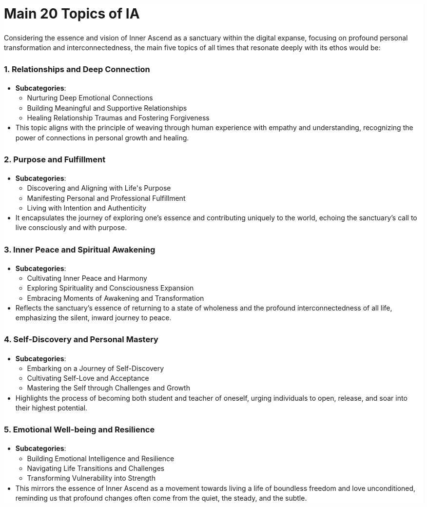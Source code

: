 # Main 20 Topics of IA

Considering the essence and vision of Inner Ascend as a sanctuary within the digital expanse, focusing on profound personal transformation and interconnectedness, the main five topics of all times that resonate deeply with its ethos would be:

### 1. **Relationships and Deep Connection**

- **Subcategories**:
    - Nurturing Deep Emotional Connections
    - Building Meaningful and Supportive Relationships
    - Healing Relationship Traumas and Fostering Forgiveness
- This topic aligns with the principle of weaving through human experience with empathy and understanding, recognizing the power of connections in personal growth and healing.

### 2. **Purpose and Fulfillment**

- **Subcategories**:
    - Discovering and Aligning with Life's Purpose
    - Manifesting Personal and Professional Fulfillment
    - Living with Intention and Authenticity
- It encapsulates the journey of exploring one’s essence and contributing uniquely to the world, echoing the sanctuary’s call to live consciously and with purpose.

### 3. **Inner Peace and Spiritual Awakening**

- **Subcategories**:
    - Cultivating Inner Peace and Harmony
    - Exploring Spirituality and Consciousness Expansion
    - Embracing Moments of Awakening and Transformation
- Reflects the sanctuary’s essence of returning to a state of wholeness and the profound interconnectedness of all life, emphasizing the silent, inward journey to peace.

### 4. **Self-Discovery and Personal Mastery**

- **Subcategories**:
    - Embarking on a Journey of Self-Discovery
    - Cultivating Self-Love and Acceptance
    - Mastering the Self through Challenges and Growth
- Highlights the process of becoming both student and teacher of oneself, urging individuals to open, release, and soar into their highest potential.

### 5. **Emotional Well-being and Resilience**

- **Subcategories**:
    - Building Emotional Intelligence and Resilience
    - Navigating Life Transitions and Challenges
    - Transforming Vulnerability into Strength
- This mirrors the essence of Inner Ascend as a movement towards living a life of boundless freedom and love unconditioned, reminding us that profound changes often come from the quiet, the steady, and the subtle.
